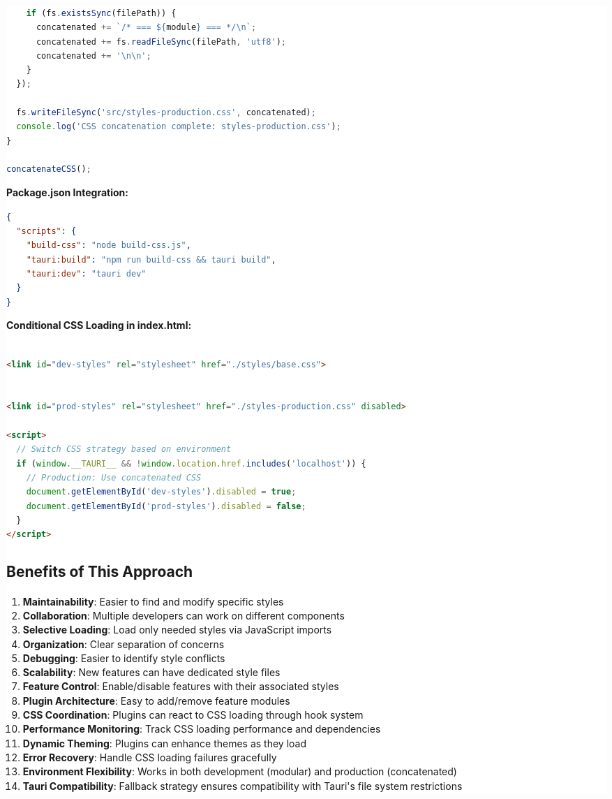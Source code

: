 ```js
    if (fs.existsSync(filePath)) {
      concatenated += `/* === ${module} === */\n`;
      concatenated += fs.readFileSync(filePath, 'utf8');
      concatenated += '\n\n';
    }
  });
  
  fs.writeFileSync('src/styles-production.css', concatenated);
  console.log('CSS concatenation complete: styles-production.css');
}

concatenateCSS();
```

**Package.json Integration:**
```json
{
  "scripts": {
    "build-css": "node build-css.js",
    "tauri:build": "npm run build-css && tauri build",
    "tauri:dev": "tauri dev"
  }
}
```

**Conditional CSS Loading in index.html:**
```html

<link id="dev-styles" rel="stylesheet" href="./styles/base.css">


<link id="prod-styles" rel="stylesheet" href="./styles-production.css" disabled>

<script>
  // Switch CSS strategy based on environment
  if (window.__TAURI__ && !window.location.href.includes('localhost')) {
    // Production: Use concatenated CSS
    document.getElementById('dev-styles').disabled = true;
    document.getElementById('prod-styles').disabled = false;
  }
</script>
```

## Benefits of This Approach

1. **Maintainability**: Easier to find and modify specific styles
2. **Collaboration**: Multiple developers can work on different components
3. **Selective Loading**: Load only needed styles via JavaScript imports
4. **Organization**: Clear separation of concerns
5. **Debugging**: Easier to identify style conflicts
6. **Scalability**: New features can have dedicated style files
7. **Feature Control**: Enable/disable features with their associated styles
8. **Plugin Architecture**: Easy to add/remove feature modules
9. **CSS Coordination**: Plugins can react to CSS loading through hook system
10. **Performance Monitoring**: Track CSS loading performance and dependencies
11. **Dynamic Theming**: Plugins can enhance themes as they load
12. **Error Recovery**: Handle CSS loading failures gracefully
13. **Environment Flexibility**: Works in both development (modular) and production (concatenated)
14. **Tauri Compatibility**: Fallback strategy ensures compatibility with Tauri's file system restrictions
